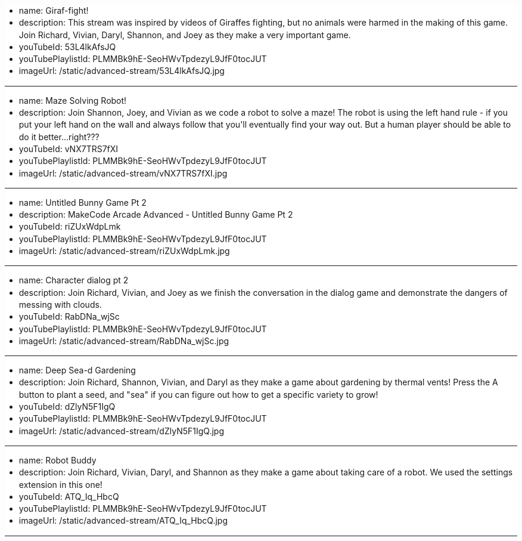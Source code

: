 
* name: Giraf-fight!
* description: This stream was inspired by videos of Giraffes fighting, but no animals were harmed in the making of this game. Join Richard, Vivian, Daryl, Shannon, and Joey as they make a very important game.
* youTubeId: 53L4lkAfsJQ
* youTubePlaylistId: PLMMBk9hE-SeoHWvTpdezyL9JfF0tocJUT
* imageUrl: /static/advanced-stream/53L4lkAfsJQ.jpg

---

* name: Maze Solving Robot!
* description: Join Shannon, Joey, and Vivian as we code a robot to solve a maze! The robot is using the left hand rule - if you put your left hand on the wall and always follow that you'll eventually find your way out. But a human player should be able to do it better...right???
* youTubeId: vNX7TRS7fXI
* youTubePlaylistId: PLMMBk9hE-SeoHWvTpdezyL9JfF0tocJUT
* imageUrl: /static/advanced-stream/vNX7TRS7fXI.jpg

---

* name: Untitled Bunny Game Pt 2
* description: MakeCode Arcade Advanced - Untitled Bunny Game Pt 2
* youTubeId: riZUxWdpLmk
* youTubePlaylistId: PLMMBk9hE-SeoHWvTpdezyL9JfF0tocJUT
* imageUrl: /static/advanced-stream/riZUxWdpLmk.jpg

---

* name: Character dialog pt 2
* description: Join Richard, Vivian, and Joey as we finish the conversation in the dialog game and demonstrate the dangers of messing with clouds.
* youTubeId: RabDNa_wjSc
* youTubePlaylistId: PLMMBk9hE-SeoHWvTpdezyL9JfF0tocJUT
* imageUrl: /static/advanced-stream/RabDNa_wjSc.jpg

---

* name: Deep Sea-d Gardening
* description: Join Richard, Shannon, Vivian, and Daryl as they make a game about gardening by thermal vents! Press the A button to plant a seed, and "sea" if you can figure out how to get a specific variety to grow!
* youTubeId: dZlyN5F1IgQ
* youTubePlaylistId: PLMMBk9hE-SeoHWvTpdezyL9JfF0tocJUT
* imageUrl: /static/advanced-stream/dZlyN5F1IgQ.jpg

---

* name: Robot Buddy
* description: Join Richard, Vivian, Daryl, and Shannon as they make a game about taking care of a robot. We used the settings extension in this one!
* youTubeId: ATQ_Iq_HbcQ
* youTubePlaylistId: PLMMBk9hE-SeoHWvTpdezyL9JfF0tocJUT
* imageUrl: /static/advanced-stream/ATQ_Iq_HbcQ.jpg

---